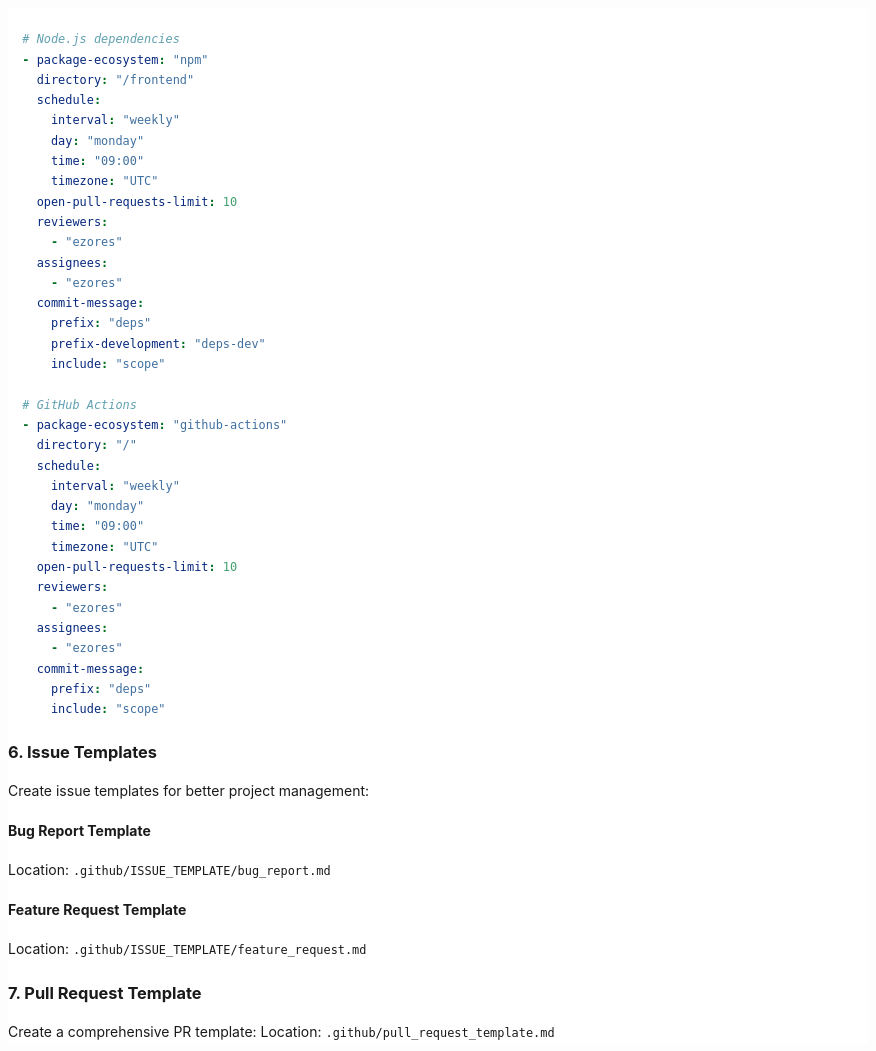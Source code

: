 ```yaml

  # Node.js dependencies
  - package-ecosystem: "npm"
    directory: "/frontend"
    schedule:
      interval: "weekly"
      day: "monday"
      time: "09:00"
      timezone: "UTC"
    open-pull-requests-limit: 10
    reviewers:
      - "ezores"
    assignees:
      - "ezores"
    commit-message:
      prefix: "deps"
      prefix-development: "deps-dev"
      include: "scope"

  # GitHub Actions
  - package-ecosystem: "github-actions"
    directory: "/"
    schedule:
      interval: "weekly"
      day: "monday"
      time: "09:00"
      timezone: "UTC"
    open-pull-requests-limit: 10
    reviewers:
      - "ezores"
    assignees:
      - "ezores"
    commit-message:
      prefix: "deps"
      include: "scope"
```

### 6. Issue Templates

Create issue templates for better project management:

#### Bug Report Template

Location: `.github/ISSUE_TEMPLATE/bug_report.md`

#### Feature Request Template

Location: `.github/ISSUE_TEMPLATE/feature_request.md`

### 7. Pull Request Template

Create a comprehensive PR template:
Location: `.github/pull_request_template.md`

